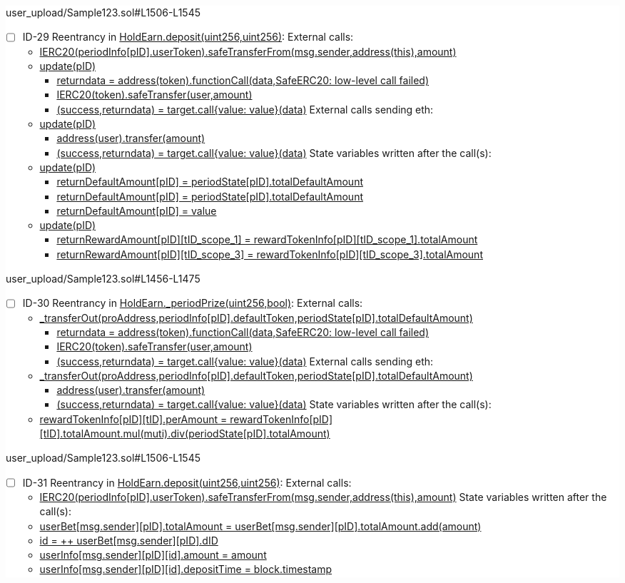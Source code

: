 user_upload/Sample123.sol#L1506-L1545


 - [ ] ID-29
Reentrancy in [HoldEarn.deposit(uint256,uint256)](user_upload/Sample123.sol#L1456-L1475):
	External calls:
	- [IERC20(periodInfo[pID].userToken).safeTransferFrom(msg.sender,address(this),amount)](user_upload/Sample123.sol#L1461)
	- [update(pID)](user_upload/Sample123.sol#L1473)
		- [returndata = address(token).functionCall(data,SafeERC20: low-level call failed)](user_upload/Sample123.sol#L791)
		- [IERC20(token).safeTransfer(user,amount)](user_upload/Sample123.sol#L2017)
		- [(success,returndata) = target.call{value: value}(data)](user_upload/Sample123.sol#L258)
	External calls sending eth:
	- [update(pID)](user_upload/Sample123.sol#L1473)
		- [address(user).transfer(amount)](user_upload/Sample123.sol#L2019)
		- [(success,returndata) = target.call{value: value}(data)](user_upload/Sample123.sol#L258)
	State variables written after the call(s):
	- [update(pID)](user_upload/Sample123.sol#L1473)
		- [returnDefaultAmount[pID] = periodState[pID].totalDefaultAmount](user_upload/Sample123.sol#L1511)
		- [returnDefaultAmount[pID] = periodState[pID].totalDefaultAmount](user_upload/Sample123.sol#L1534)
		- [returnDefaultAmount[pID] = value](user_upload/Sample123.sol#L1540)
	- [update(pID)](user_upload/Sample123.sol#L1473)
		- [returnRewardAmount[pID][tID_scope_1] = rewardTokenInfo[pID][tID_scope_1].totalAmount](user_upload/Sample123.sol#L1522)
		- [returnRewardAmount[pID][tID_scope_3] = rewardTokenInfo[pID][tID_scope_3].totalAmount](user_upload/Sample123.sol#L1528)

user_upload/Sample123.sol#L1456-L1475


 - [ ] ID-30
Reentrancy in [HoldEarn._periodPrize(uint256,bool)](user_upload/Sample123.sol#L1506-L1545):
	External calls:
	- [_transferOut(proAddress,periodInfo[pID].defaultToken,periodState[pID].totalDefaultAmount)](user_upload/Sample123.sol#L1512)
		- [returndata = address(token).functionCall(data,SafeERC20: low-level call failed)](user_upload/Sample123.sol#L791)
		- [IERC20(token).safeTransfer(user,amount)](user_upload/Sample123.sol#L2017)
		- [(success,returndata) = target.call{value: value}(data)](user_upload/Sample123.sol#L258)
	External calls sending eth:
	- [_transferOut(proAddress,periodInfo[pID].defaultToken,periodState[pID].totalDefaultAmount)](user_upload/Sample123.sol#L1512)
		- [address(user).transfer(amount)](user_upload/Sample123.sol#L2019)
		- [(success,returndata) = target.call{value: value}(data)](user_upload/Sample123.sol#L258)
	State variables written after the call(s):
	- [rewardTokenInfo[pID][tID].perAmount = rewardTokenInfo[pID][tID].totalAmount.mul(muti).div(periodState[pID].totalAmount)](user_upload/Sample123.sol#L1516)

user_upload/Sample123.sol#L1506-L1545


 - [ ] ID-31
Reentrancy in [HoldEarn.deposit(uint256,uint256)](user_upload/Sample123.sol#L1456-L1475):
	External calls:
	- [IERC20(periodInfo[pID].userToken).safeTransferFrom(msg.sender,address(this),amount)](user_upload/Sample123.sol#L1461)
	State variables written after the call(s):
	- [userBet[msg.sender][pID].totalAmount = userBet[msg.sender][pID].totalAmount.add(amount)](user_upload/Sample123.sol#L1467)
	- [id = ++ userBet[msg.sender][pID].dID](user_upload/Sample123.sol#L1468)
	- [userInfo[msg.sender][pID][id].amount = amount](user_upload/Sample123.sol#L1469)
	- [userInfo[msg.sender][pID][id].depositTime = block.timestamp](user_upload/Sample123.sol#L1470)
